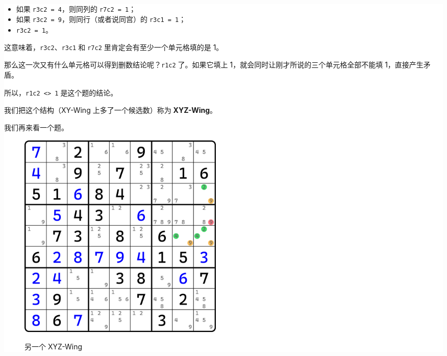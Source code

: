 * 如果 `r3c2 = 4`，则同列的 `r7c2 = 1`；
* 如果 `r3c2 = 9`，则同行（或者说同宫）的 `r3c1 = 1`；
* `r3c2 = 1`。

这意味着，`r3c2`、`r3c1` 和 `r7c2` 里肯定会有至少一个单元格填的是 1。

那么这一次又有什么单元格可以得到删数结论呢？`r1c2` 了。如果它填上 1，就会同时让刚才所说的三个单元格全部不能填 1，直接产生矛盾。

所以，`r1c2 <> 1` 是这个题的结论。

我们把这个结构（XY-Wing 上多了一个候选数）称为 **XYZ-Wing**。

我们再来看一个题。

<figure><img src="../../.gitbook/assets/image (3) (1) (1) (1) (1) (1) (1).png" alt="" width="375"><figcaption><p>另一个 XYZ-Wing</p></figcaption></figure>
